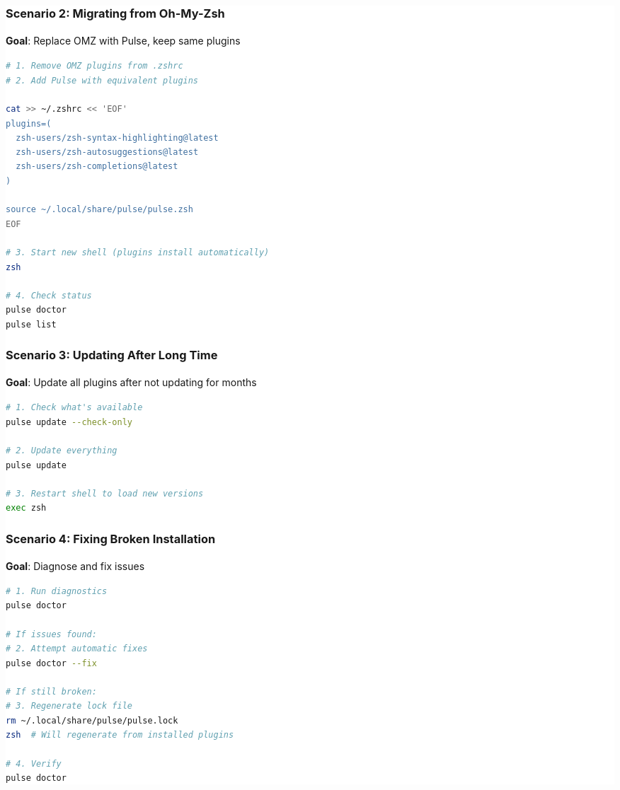 ```bash
```

### Scenario 2: Migrating from Oh-My-Zsh

**Goal**: Replace OMZ with Pulse, keep same plugins

```bash
# 1. Remove OMZ plugins from .zshrc
# 2. Add Pulse with equivalent plugins

cat >> ~/.zshrc << 'EOF'
plugins=(
  zsh-users/zsh-syntax-highlighting@latest
  zsh-users/zsh-autosuggestions@latest
  zsh-users/zsh-completions@latest
)

source ~/.local/share/pulse/pulse.zsh
EOF

# 3. Start new shell (plugins install automatically)
zsh

# 4. Check status
pulse doctor
pulse list
```

### Scenario 3: Updating After Long Time

**Goal**: Update all plugins after not updating for months

```bash
# 1. Check what's available
pulse update --check-only

# 2. Update everything
pulse update

# 3. Restart shell to load new versions
exec zsh
```

### Scenario 4: Fixing Broken Installation

**Goal**: Diagnose and fix issues

```bash
# 1. Run diagnostics
pulse doctor

# If issues found:
# 2. Attempt automatic fixes
pulse doctor --fix

# If still broken:
# 3. Regenerate lock file
rm ~/.local/share/pulse/pulse.lock
zsh  # Will regenerate from installed plugins

# 4. Verify
pulse doctor
```
